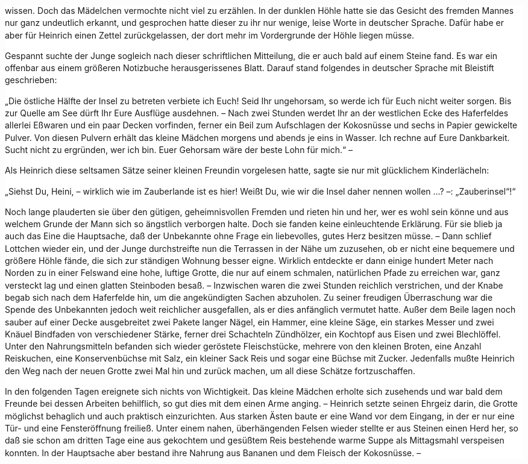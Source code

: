 wissen. Doch das Mädelchen vermochte nicht viel zu erzählen. In der dunklen
Höhle hatte sie das Gesicht des fremden Mannes nur ganz undeutlich erkannt, und
gesprochen hatte dieser zu ihr nur wenige, leise Worte in deutscher Sprache.
Dafür habe er aber für Heinrich einen Zettel zurückgelassen, der dort mehr im
Vordergrunde der Höhle liegen müsse.

Gespannt suchte der Junge sogleich nach dieser schriftlichen Mitteilung, die er
auch bald auf einem Steine fand. Es war ein offenbar aus einem größeren
Notizbuche herausgerissenes Blatt. Darauf stand folgendes in deutscher Sprache
mit Bleistift geschrieben:

„Die östliche Hälfte der Insel zu betreten verbiete ich Euch! Seid Ihr
ungehorsam, so werde ich für Euch nicht weiter sorgen. Bis zur Quelle am See
dürft Ihr Eure Ausflüge ausdehnen. – Nach zwei Stunden werdet Ihr an der
westlichen Ecke des Haferfeldes allerlei Eßwaren und ein paar Decken vorfinden,
ferner ein Beil zum Aufschlagen der Kokosnüsse und sechs in Papier gewickelte
Pulver. Von diesen Pulvern erhält das kleine Mädchen morgens und abends je eins
in Wasser. Ich rechne auf Eure Dankbarkeit. Sucht nicht zu ergründen, wer ich
bin. Euer Gehorsam wäre der beste Lohn für mich.“ –

Als Heinrich diese seltsamen Sätze seiner kleinen Freundin vorgelesen hatte,
sagte sie nur mit glücklichem Kinderlächeln:

„Siehst Du, Heini, – wirklich wie im Zauberlande ist es hier! Weißt Du, wie wir
die Insel daher nennen wollen …? –: „Zauberinsel“!“

Noch lange plauderten sie über den gütigen, geheimnisvollen Fremden und rieten
hin und her, wer es wohl sein könne und aus welchem Grunde der Mann sich so
ängstlich verborgen halte. Doch sie fanden keine einleuchtende Erklärung. Für
sie blieb ja auch das Eine die Hauptsache, daß der Unbekannte ohne Frage ein
liebevolles, gutes Herz besitzen müsse. – Dann schlief Lottchen wieder ein, und
der Junge durchstreifte nun die Terrassen in der Nähe um zuzusehen, ob er nicht
eine bequemere und größere Höhle fände, die sich zur ständigen Wohnung besser
eigne. Wirklich entdeckte er dann einige hundert Meter nach Norden zu in einer
Felswand eine hohe, luftige Grotte, die nur auf einem schmalen, natürlichen
Pfade zu erreichen war, ganz versteckt lag und einen glatten Steinboden besaß.
– Inzwischen waren die zwei Stunden reichlich verstrichen, und der Knabe begab
sich nach dem Haferfelde hin, um die angekündigten Sachen abzuholen. Zu seiner
freudigen Überraschung war die Spende des Unbekannten jedoch weit reichlicher
ausgefallen, als er dies anfänglich vermutet hatte. Außer dem Beile lagen noch
sauber auf einer Decke ausgebreitet zwei Pakete langer Nägel, ein Hammer, eine
kleine Säge, ein starkes Messer und zwei Knäuel Bindfaden von verschiedener
Stärke, ferner drei Schachteln Zündhölzer, ein Kochtopf aus Eisen und zwei
Blechlöffel. Unter den Nahrungsmitteln befanden sich wieder geröstete
Fleischstücke, mehrere von den kleinen Broten, eine Anzahl Reiskuchen, eine
Konservenbüchse mit Salz, ein kleiner Sack Reis und sogar eine Büchse mit
Zucker. Jedenfalls mußte Heinrich den Weg nach der neuen Grotte zwei Mal hin
und zurück machen, um all diese Schätze fortzuschaffen.

In den folgenden Tagen ereignete sich nichts von Wichtigkeit. Das kleine
Mädchen erholte sich zusehends und war bald dem Freunde bei dessen Arbeiten
behilflich, so gut dies mit dem einen Arme anging. – Heinrich setzte seinen
Ehrgeiz darin, die Grotte möglichst behaglich und auch praktisch einzurichten.
Aus starken Ästen baute er eine Wand vor dem Eingang, in der er nur eine Tür-
und eine Fensteröffnung freiließ. Unter einem nahen, überhängenden Felsen
wieder stellte er aus Steinen einen Herd her, so daß sie schon am dritten Tage
eine aus gekochtem und gesüßtem Reis bestehende warme Suppe als Mittagsmahl
verspeisen konnten. In der Hauptsache aber bestand ihre Nahrung aus Bananen und
dem Fleisch der Kokosnüsse. –
